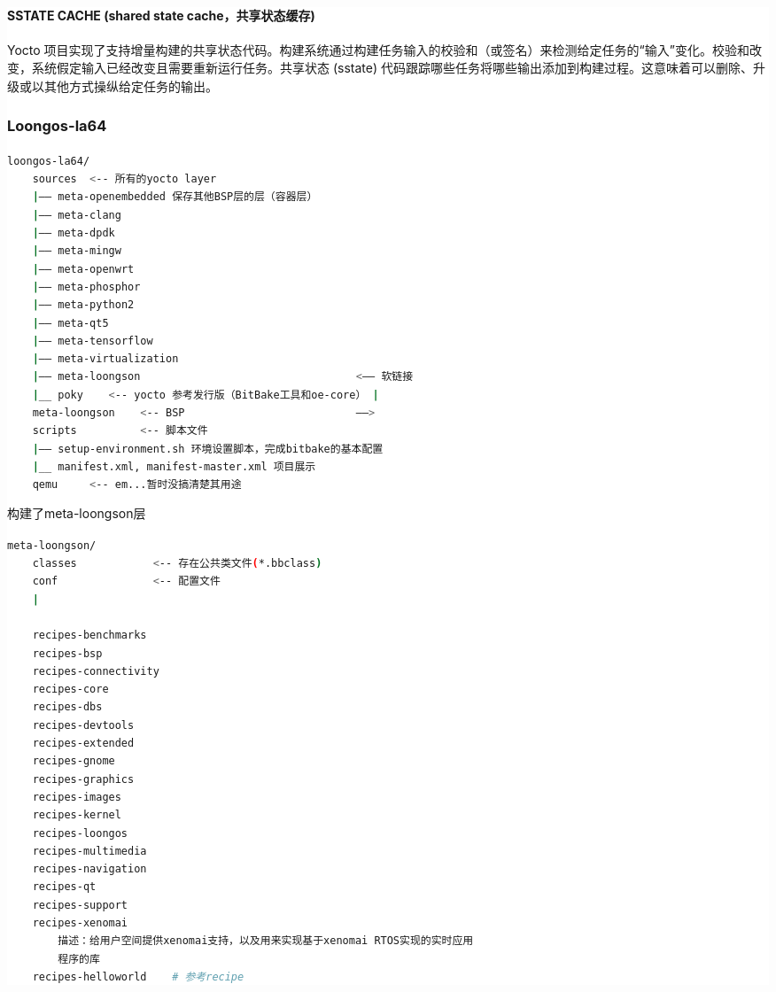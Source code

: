 #### SSTATE CACHE (shared state cache，共享状态缓存)

Yocto 项目实现了支持增量构建的共享状态代码。构建系统通过构建任务输入的校验和（或签名）来检测给定任务的“输入”变化。校验和改变，系统假定输入已经改变且需要重新运行任务。共享状态 (sstate) 代码跟踪哪些任务将哪些输出添加到构建过程。这意味着可以删除、升级或以其他方式操纵给定任务的输出。

### Loongos-la64

```bash
loongos-la64/
    sources  <-- 所有的yocto layer
    |—— meta-openembedded 保存其他BSP层的层（容器层）
    |—— meta-clang
    |—— meta-dpdk
    |—— meta-mingw
    |—— meta-openwrt
    |—— meta-phosphor
    |—— meta-python2
    |—— meta-qt5
    |—— meta-tensorflow
    |—— meta-virtualization
    |—— meta-loongson                                  <—— 软链接
    |__ poky    <-- yocto 参考发行版（BitBake工具和oe-core） |
    meta-loongson    <-- BSP                           ——>    
    scripts          <-- 脚本文件
    |—— setup-environment.sh 环境设置脚本，完成bitbake的基本配置
    |__ manifest.xml, manifest-master.xml 项目展示
    qemu     <-- em...暂时没搞清楚其用途
```

构建了meta-loongson层

```bash
meta-loongson/
    classes            <-- 存在公共类文件(*.bbclass)
    conf               <-- 配置文件
    |
    
    recipes-benchmarks
    recipes-bsp
    recipes-connectivity
    recipes-core
    recipes-dbs
    recipes-devtools
    recipes-extended
    recipes-gnome
    recipes-graphics
    recipes-images
    recipes-kernel
    recipes-loongos
    recipes-multimedia
    recipes-navigation
    recipes-qt
    recipes-support
    recipes-xenomai
        描述：给用户空间提供xenomai支持，以及用来实现基于xenomai RTOS实现的实时应用
        程序的库
    recipes-helloworld    # 参考recipe
```

